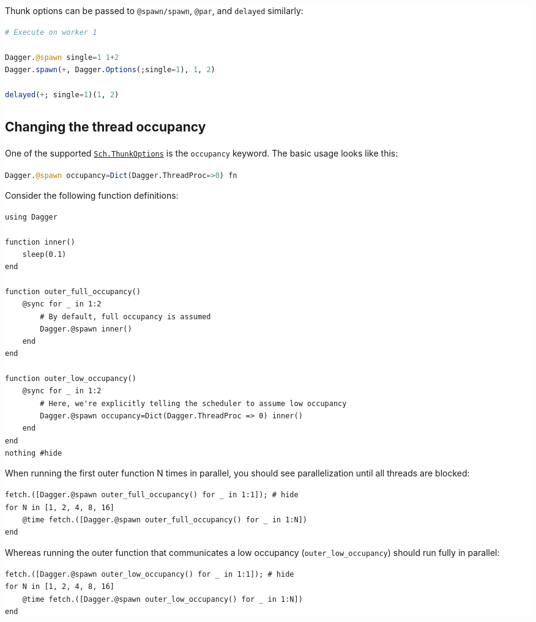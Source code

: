 Thunk options can be passed to `@spawn/spawn`, `@par`, and `delayed` similarly:

```julia
# Execute on worker 1

Dagger.@spawn single=1 1+2
Dagger.spawn(+, Dagger.Options(;single=1), 1, 2)

delayed(+; single=1)(1, 2)
```

## Changing the thread occupancy

One of the supported [`Sch.ThunkOptions`](@ref) is the `occupancy` keyword.
The basic usage looks like this:

```julia
Dagger.@spawn occupancy=Dict(Dagger.ThreadProc=>0) fn
```

Consider the following function definitions:

```@example sleep
using Dagger

function inner()
    sleep(0.1)
end

function outer_full_occupancy()
    @sync for _ in 1:2
        # By default, full occupancy is assumed
        Dagger.@spawn inner()
    end
end

function outer_low_occupancy()
    @sync for _ in 1:2
        # Here, we're explicitly telling the scheduler to assume low occupancy
        Dagger.@spawn occupancy=Dict(Dagger.ThreadProc => 0) inner()
    end
end
nothing #hide
```

When running the first outer function N times in parallel, you should see parallelization until all threads are blocked:

```@example sleep
fetch.([Dagger.@spawn outer_full_occupancy() for _ in 1:1]); # hide
for N in [1, 2, 4, 8, 16]
    @time fetch.([Dagger.@spawn outer_full_occupancy() for _ in 1:N])
end
```

Whereas running the outer function that communicates a low occupancy (`outer_low_occupancy`) should run fully in parallel:

```@example sleep
fetch.([Dagger.@spawn outer_low_occupancy() for _ in 1:1]); # hide
for N in [1, 2, 4, 8, 16]
    @time fetch.([Dagger.@spawn outer_low_occupancy() for _ in 1:N])
end
```
